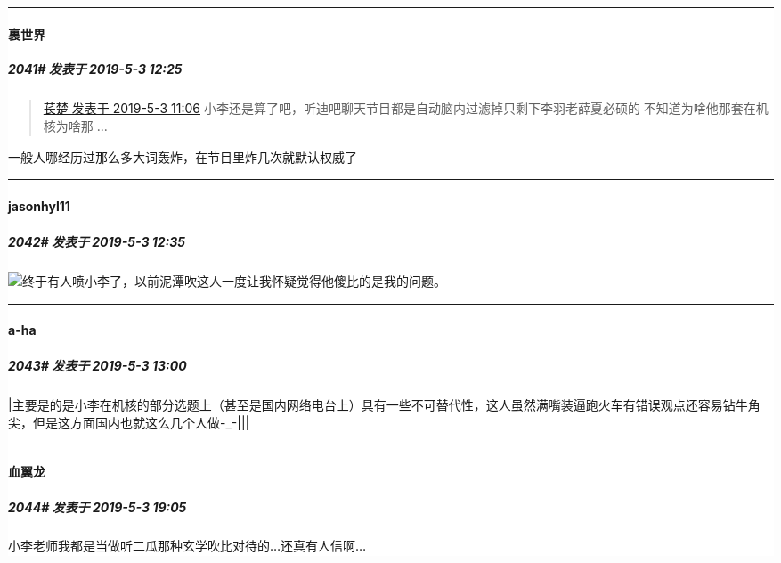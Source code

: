 

-----

####  裏世界  
##### 2041#       发表于 2019-5-3 12:25



<blockquote><a href="httphttps://bbs.saraba1st.com/2b/forum.php?mod=redirect&amp;goto=findpost&amp;pid=43549821&amp;ptid=1556697" target="_blank">苌楚 发表于 2019-5-3 11:06</a>
小李还是算了吧，听迪吧聊天节目都是自动脑内过滤掉只剩下李羽老薛夏必硕的
不知道为啥他那套在机核为啥那 ...</blockquote>
一般人哪经历过那么多大词轰炸，在节目里炸几次就默认权威了







-----

####  jasonhyl11  
##### 2042#       发表于 2019-5-3 12:35



<img src="https://static.saraba1st.com/image/smiley/face2017/091.png" referrerpolicy="no-referrer">终于有人喷小李了，以前泥潭吹这人一度让我怀疑觉得他傻比的是我的问题。







-----

####  a-ha  
##### 2043#       发表于 2019-5-3 13:00




|主要是的是小李在机核的部分选题上（甚至是国内网络电台上）具有一些不可替代性，这人虽然满嘴装逼跑火车有错误观点还容易钻牛角尖，但是这方面国内也就这么几个人做-_-|||







-----

####  血翼龙  
##### 2044#       发表于 2019-5-3 19:05




小李老师我都是当做听二瓜那种玄学吹比对待的…还真有人信啊…





